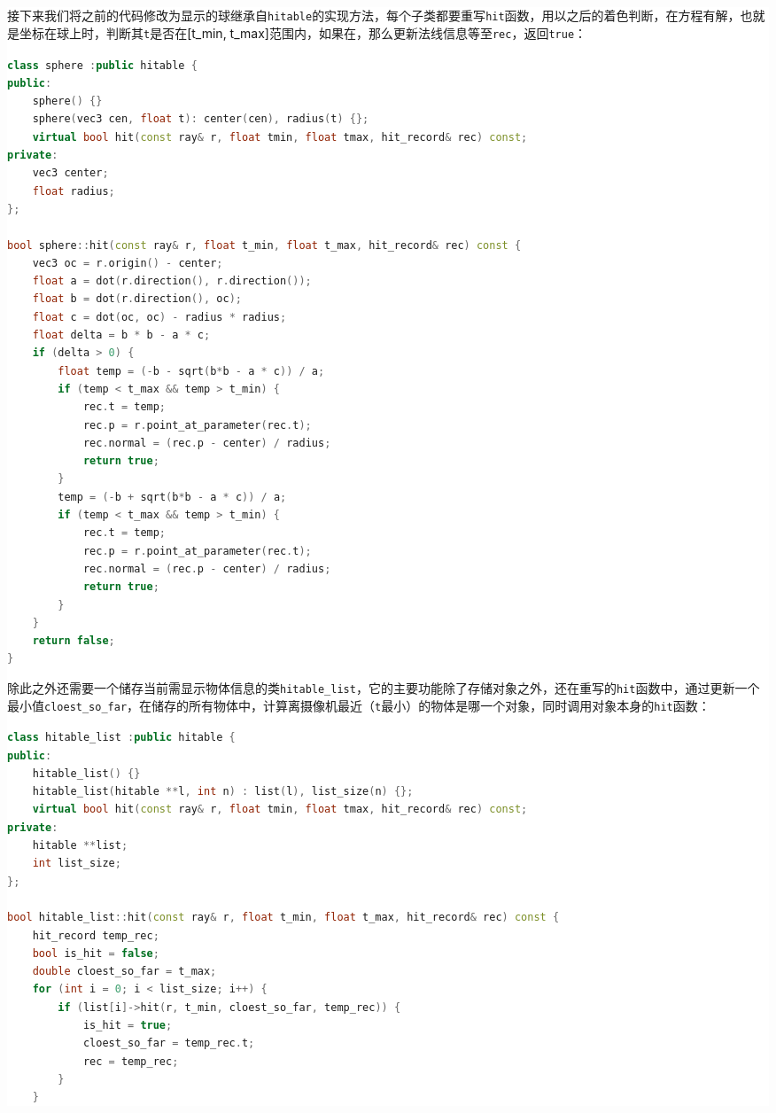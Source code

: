 接下来我们将之前的代码修改为显示的球继承自`hitable`的实现方法，每个子类都要重写`hit`函数，用以之后的着色判断，在方程有解，也就是坐标在球上时，判断其`t`是否在[t_min, t_max]范围内，如果在，那么更新法线信息等至`rec`，返回`true`：

```c++
class sphere :public hitable {
public:
    sphere() {}
    sphere(vec3 cen, float t): center(cen), radius(t) {};
    virtual bool hit(const ray& r, float tmin, float tmax, hit_record& rec) const;
private:
    vec3 center;
    float radius;
};

bool sphere::hit(const ray& r, float t_min, float t_max, hit_record& rec) const {
    vec3 oc = r.origin() - center;
    float a = dot(r.direction(), r.direction());
    float b = dot(r.direction(), oc);
    float c = dot(oc, oc) - radius * radius;
    float delta = b * b - a * c;
    if (delta > 0) {
        float temp = (-b - sqrt(b*b - a * c)) / a;
        if (temp < t_max && temp > t_min) {
            rec.t = temp;
            rec.p = r.point_at_parameter(rec.t);
            rec.normal = (rec.p - center) / radius;
            return true;
        }
        temp = (-b + sqrt(b*b - a * c)) / a;
        if (temp < t_max && temp > t_min) {
            rec.t = temp;
            rec.p = r.point_at_parameter(rec.t);
            rec.normal = (rec.p - center) / radius;
            return true;
        }
    }
    return false;
}
```

除此之外还需要一个储存当前需显示物体信息的类`hitable_list`，它的主要功能除了存储对象之外，还在重写的`hit`函数中，通过更新一个最小值`cloest_so_far`，在储存的所有物体中，计算离摄像机最近（`t`最小）的物体是哪一个对象，同时调用对象本身的`hit`函数：

```c++
class hitable_list :public hitable {
public:
    hitable_list() {}
    hitable_list(hitable **l, int n) : list(l), list_size(n) {};
    virtual bool hit(const ray& r, float tmin, float tmax, hit_record& rec) const;
private:
    hitable **list;
    int list_size;
};

bool hitable_list::hit(const ray& r, float t_min, float t_max, hit_record& rec) const {
    hit_record temp_rec;
    bool is_hit = false;
    double cloest_so_far = t_max;
    for (int i = 0; i < list_size; i++) {
        if (list[i]->hit(r, t_min, cloest_so_far, temp_rec)) {
            is_hit = true;
            cloest_so_far = temp_rec.t;
            rec = temp_rec;
        }
    }
```